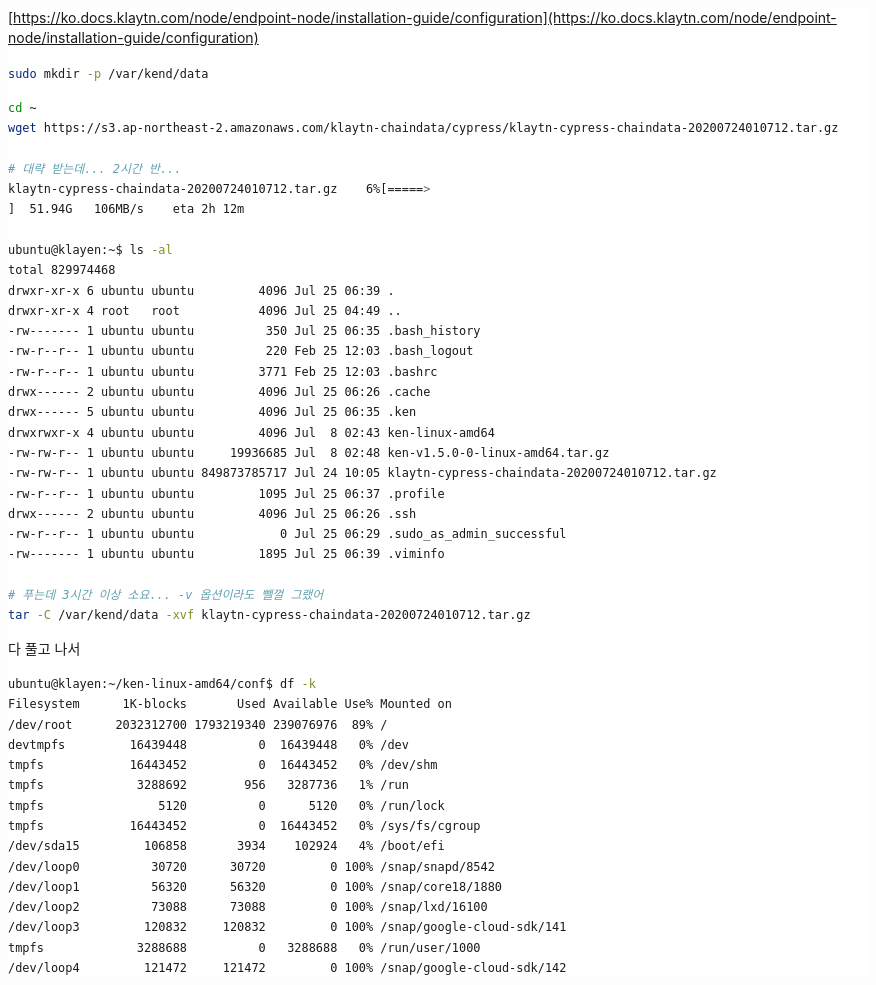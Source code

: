 [https://ko.docs.klaytn.com/node/endpoint-node/installation-guide/configuration](https://ko.docs.klaytn.com/node/endpoint-node/installation-guide/configuration)

```bash
sudo mkdir -p /var/kend/data
```

```bash
cd ~
wget https://s3.ap-northeast-2.amazonaws.com/klaytn-chaindata/cypress/klaytn-cypress-chaindata-20200724010712.tar.gz

# 대략 받는데... 2시간 반...
klaytn-cypress-chaindata-20200724010712.tar.gz    6%[=====>                                                                                                ]  51.94G   106MB/s    eta 2h 12m

ubuntu@klayen:~$ ls -al
total 829974468
drwxr-xr-x 6 ubuntu ubuntu         4096 Jul 25 06:39 .
drwxr-xr-x 4 root   root           4096 Jul 25 04:49 ..
-rw------- 1 ubuntu ubuntu          350 Jul 25 06:35 .bash_history
-rw-r--r-- 1 ubuntu ubuntu          220 Feb 25 12:03 .bash_logout
-rw-r--r-- 1 ubuntu ubuntu         3771 Feb 25 12:03 .bashrc
drwx------ 2 ubuntu ubuntu         4096 Jul 25 06:26 .cache
drwx------ 5 ubuntu ubuntu         4096 Jul 25 06:35 .ken
drwxrwxr-x 4 ubuntu ubuntu         4096 Jul  8 02:43 ken-linux-amd64
-rw-rw-r-- 1 ubuntu ubuntu     19936685 Jul  8 02:48 ken-v1.5.0-0-linux-amd64.tar.gz
-rw-rw-r-- 1 ubuntu ubuntu 849873785717 Jul 24 10:05 klaytn-cypress-chaindata-20200724010712.tar.gz
-rw-r--r-- 1 ubuntu ubuntu         1095 Jul 25 06:37 .profile
drwx------ 2 ubuntu ubuntu         4096 Jul 25 06:26 .ssh
-rw-r--r-- 1 ubuntu ubuntu            0 Jul 25 06:29 .sudo_as_admin_successful
-rw------- 1 ubuntu ubuntu         1895 Jul 25 06:39 .viminfo

# 푸는데 3시간 이상 소요... -v 옵션이라도 뺄껄 그랬어
tar -C /var/kend/data -xvf klaytn-cypress-chaindata-20200724010712.tar.gz

```

다 풀고 나서

```bash
ubuntu@klayen:~/ken-linux-amd64/conf$ df -k
Filesystem      1K-blocks       Used Available Use% Mounted on
/dev/root      2032312700 1793219340 239076976  89% /
devtmpfs         16439448          0  16439448   0% /dev
tmpfs            16443452          0  16443452   0% /dev/shm
tmpfs             3288692        956   3287736   1% /run
tmpfs                5120          0      5120   0% /run/lock
tmpfs            16443452          0  16443452   0% /sys/fs/cgroup
/dev/sda15         106858       3934    102924   4% /boot/efi
/dev/loop0          30720      30720         0 100% /snap/snapd/8542
/dev/loop1          56320      56320         0 100% /snap/core18/1880
/dev/loop2          73088      73088         0 100% /snap/lxd/16100
/dev/loop3         120832     120832         0 100% /snap/google-cloud-sdk/141
tmpfs             3288688          0   3288688   0% /run/user/1000
/dev/loop4         121472     121472         0 100% /snap/google-cloud-sdk/142
```
